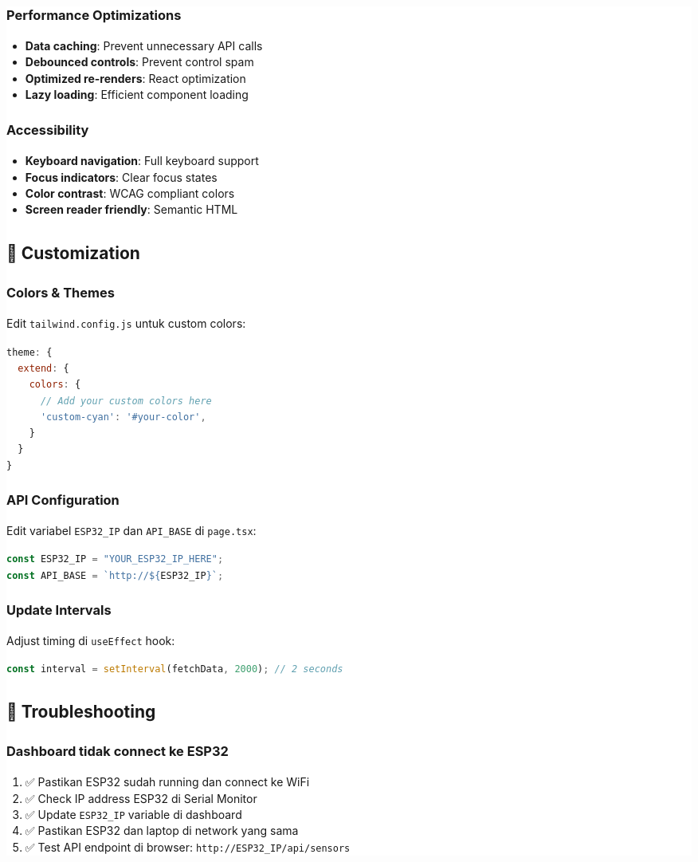 ### Performance Optimizations
- **Data caching**: Prevent unnecessary API calls
- **Debounced controls**: Prevent control spam
- **Optimized re-renders**: React optimization
- **Lazy loading**: Efficient component loading

### Accessibility
- **Keyboard navigation**: Full keyboard support
- **Focus indicators**: Clear focus states
- **Color contrast**: WCAG compliant colors
- **Screen reader friendly**: Semantic HTML

## 🔧 Customization

### Colors & Themes
Edit `tailwind.config.js` untuk custom colors:

```javascript
theme: {
  extend: {
    colors: {
      // Add your custom colors here
      'custom-cyan': '#your-color',
    }
  }
}
```

### API Configuration
Edit variabel `ESP32_IP` dan `API_BASE` di `page.tsx`:

```typescript
const ESP32_IP = "YOUR_ESP32_IP_HERE";
const API_BASE = `http://${ESP32_IP}`;
```

### Update Intervals
Adjust timing di `useEffect` hook:

```typescript
const interval = setInterval(fetchData, 2000); // 2 seconds
```

## 🐛 Troubleshooting

### Dashboard tidak connect ke ESP32
1. ✅ Pastikan ESP32 sudah running dan connect ke WiFi
2. ✅ Check IP address ESP32 di Serial Monitor
3. ✅ Update `ESP32_IP` variable di dashboard
4. ✅ Pastikan ESP32 dan laptop di network yang sama
5. ✅ Test API endpoint di browser: `http://ESP32_IP/api/sensors`
